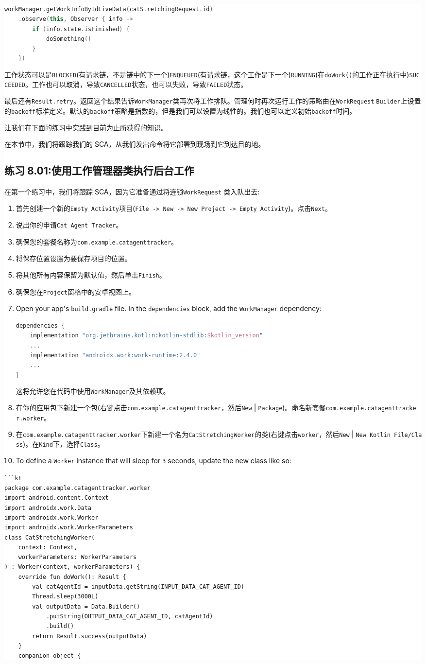 ```kt
workManager.getWorkInfoByIdLiveData(catStretchingRequest.id)
    .observe(this, Observer { info ->
        if (info.state.isFinished) {
            doSomething()
        }
    })
```

工作状态可以是`BLOCKED`(有请求链，不是链中的下一个)`ENQUEUED`(有请求链，这个工作是下一个)`RUNNING`(在`doWork()`的工作正在执行中)`SUCCEEDED`。工作也可以取消，导致`CANCELLED`状态，也可以失败，导致`FAILED`状态。

最后还有`Result.retry`。返回这个结果告诉`WorkManager`类再次将工作排队。管理何时再次运行工作的策略由在`WorkRequest` `Builder`上设置的`backoff`标准定义。默认的`backoff`策略是指数的，但是我们可以设置为线性的。我们也可以定义初始`backoff`时间。

让我们在下面的练习中实践到目前为止所获得的知识。

在本节中，我们将跟踪我们的 SCA，从我们发出命令将它部署到现场到它到达目的地。

## 练习 8.01:使用工作管理器类执行后台工作

在第一个练习中，我们将跟踪 SCA，因为它准备通过将连锁`WorkRequest` 类入队出去:

1.  首先创建一个新的`Empty Activity`项目(`File -> New -> New Project -> Empty Activity`)。点击`Next`。
2.  说出你的申请`Cat Agent Tracker`。
3.  确保您的套餐名称为`com.example.catagenttracker`。
4.  将保存位置设置为要保存项目的位置。
5.  将其他所有内容保留为默认值，然后单击`Finish`。
6.  确保您在`Project`窗格中的安卓视图上。
7.  Open your app's `build.gradle` file. In the `dependencies` block, add the `WorkManager` dependency:

    ```kt
    dependencies {
        implementation "org.jetbrains.kotlin:kotlin-stdlib:$kotlin_version"
        ...
        implementation "androidx.work:work-runtime:2.4.0"
        ...
    }
    ```

    这将允许您在代码中使用`WorkManager`及其依赖项。

8.  在你的应用包下新建一个包(右键点击`com.example.catagenttracker`，然后`New` | `Package`)。命名新套餐`com.example.catagenttracker.worker`。
9.  在`com.example.catagenttracker.worker`下新建一个名为`CatStretchingWorker`的类(右键点击`worker`，然后`New` | `New Kotlin File/Class`)。在`Kind`下，选择`Class`。
10.  To define a `Worker` instance that will sleep for `3` seconds, update the new class like so:

    ```kt
    package com.example.catagenttracker.worker
    import android.content.Context
    import androidx.work.Data
    import androidx.work.Worker
    import androidx.work.WorkerParameters
    class CatStretchingWorker(
        context: Context,
        workerParameters: WorkerParameters
    ) : Worker(context, workerParameters) {
        override fun doWork(): Result {
            val catAgentId = inputData.getString(INPUT_DATA_CAT_AGENT_ID)
            Thread.sleep(3000L)
            val outputData = Data.Builder()
                .putString(OUTPUT_DATA_CAT_AGENT_ID, catAgentId)
                .build()
            return Result.success(outputData)
        }
        companion object {